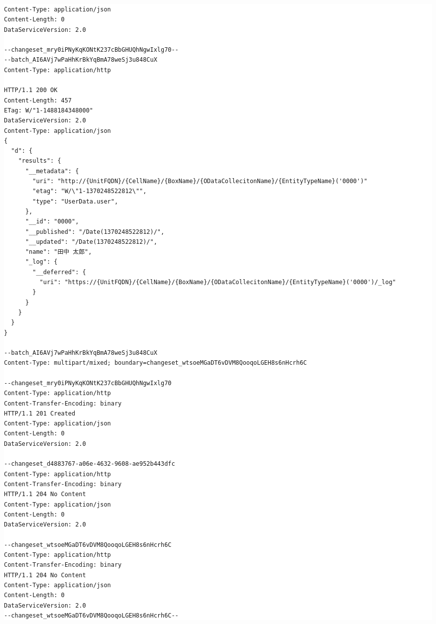 ```
Content-Type: application/json
Content-Length: 0
DataServiceVersion: 2.0

--changeset_mry0iPNyKqKONtK237cBbGHUQhNgwIxlg70--
--batch_AI6AVj7wPaHhKrBkYqBmA78weSj3u848CuX
Content-Type: application/http

HTTP/1.1 200 OK
Content-Length: 457
ETag: W/"1-1488184348000"
DataServiceVersion: 2.0
Content-Type: application/json
{
  "d": {
    "results": {
      "__metadata": {
        "uri": "http://{UnitFQDN}/{CellName}/{BoxName}/{ODataCollecitonName}/{EntityTypeName}('0000')"
        "etag": "W/\"1-1370248522812\"",
        "type": "UserData.user",
      },
      "__id": "0000",
      "__published": "/Date(1370248522812)/",
      "__updated": "/Date(1370248522812)/",
      "name": "田中 太郎",
      "_log": {
        "__deferred": {
          "uri": "https://{UnitFQDN}/{CellName}/{BoxName}/{ODataCollecitonName}/{EntityTypeName}('0000')/_log"
        }
      }
    }
  }
}

--batch_AI6AVj7wPaHhKrBkYqBmA78weSj3u848CuX
Content-Type: multipart/mixed; boundary=changeset_wtsoeMGaDT6vDVM8QooqoLGEH8s6nHcrh6C

--changeset_mry0iPNyKqKONtK237cBbGHUQhNgwIxlg70
Content-Type: application/http
Content-Transfer-Encoding: binary
HTTP/1.1 201 Created
Content-Type: application/json
Content-Length: 0
DataServiceVersion: 2.0

--changeset_d4883767-a06e-4632-9608-ae952b443dfc
Content-Type: application/http
Content-Transfer-Encoding: binary
HTTP/1.1 204 No Content
Content-Type: application/json
Content-Length: 0
DataServiceVersion: 2.0

--changeset_wtsoeMGaDT6vDVM8QooqoLGEH8s6nHcrh6C
Content-Type: application/http
Content-Transfer-Encoding: binary
HTTP/1.1 204 No Content
Content-Type: application/json
Content-Length: 0
DataServiceVersion: 2.0
--changeset_wtsoeMGaDT6vDVM8QooqoLGEH8s6nHcrh6C--
```